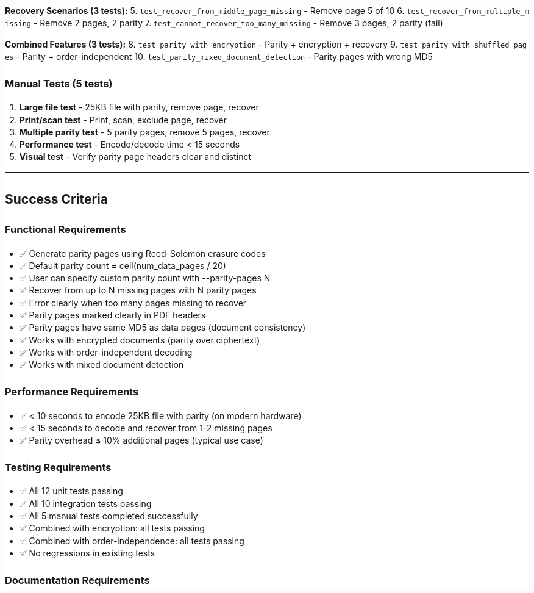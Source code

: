 **Recovery Scenarios (3 tests):**
5. `test_recover_from_middle_page_missing` - Remove page 5 of 10
6. `test_recover_from_multiple_missing` - Remove 2 pages, 2 parity
7. `test_cannot_recover_too_many_missing` - Remove 3 pages, 2 parity (fail)

**Combined Features (3 tests):**
8. `test_parity_with_encryption` - Parity + encryption + recovery
9. `test_parity_with_shuffled_pages` - Parity + order-independent
10. `test_parity_mixed_document_detection` - Parity pages with wrong MD5

### Manual Tests (5 tests)

1. **Large file test** - 25KB file with parity, remove page, recover
2. **Print/scan test** - Print, scan, exclude page, recover
3. **Multiple parity test** - 5 parity pages, remove 5 pages, recover
4. **Performance test** - Encode/decode time < 15 seconds
5. **Visual test** - Verify parity page headers clear and distinct

---

## Success Criteria

### Functional Requirements

- ✅ Generate parity pages using Reed-Solomon erasure codes
- ✅ Default parity count = ceil(num_data_pages / 20)
- ✅ User can specify custom parity count with --parity-pages N
- ✅ Recover from up to N missing pages with N parity pages
- ✅ Error clearly when too many pages missing to recover
- ✅ Parity pages marked clearly in PDF headers
- ✅ Parity pages have same MD5 as data pages (document consistency)
- ✅ Works with encrypted documents (parity over ciphertext)
- ✅ Works with order-independent decoding
- ✅ Works with mixed document detection

### Performance Requirements

- ✅ < 10 seconds to encode 25KB file with parity (on modern hardware)
- ✅ < 15 seconds to decode and recover from 1-2 missing pages
- ✅ Parity overhead ≤ 10% additional pages (typical use case)

### Testing Requirements

- ✅ All 12 unit tests passing
- ✅ All 10 integration tests passing
- ✅ All 5 manual tests completed successfully
- ✅ Combined with encryption: all tests passing
- ✅ Combined with order-independence: all tests passing
- ✅ No regressions in existing tests

### Documentation Requirements

